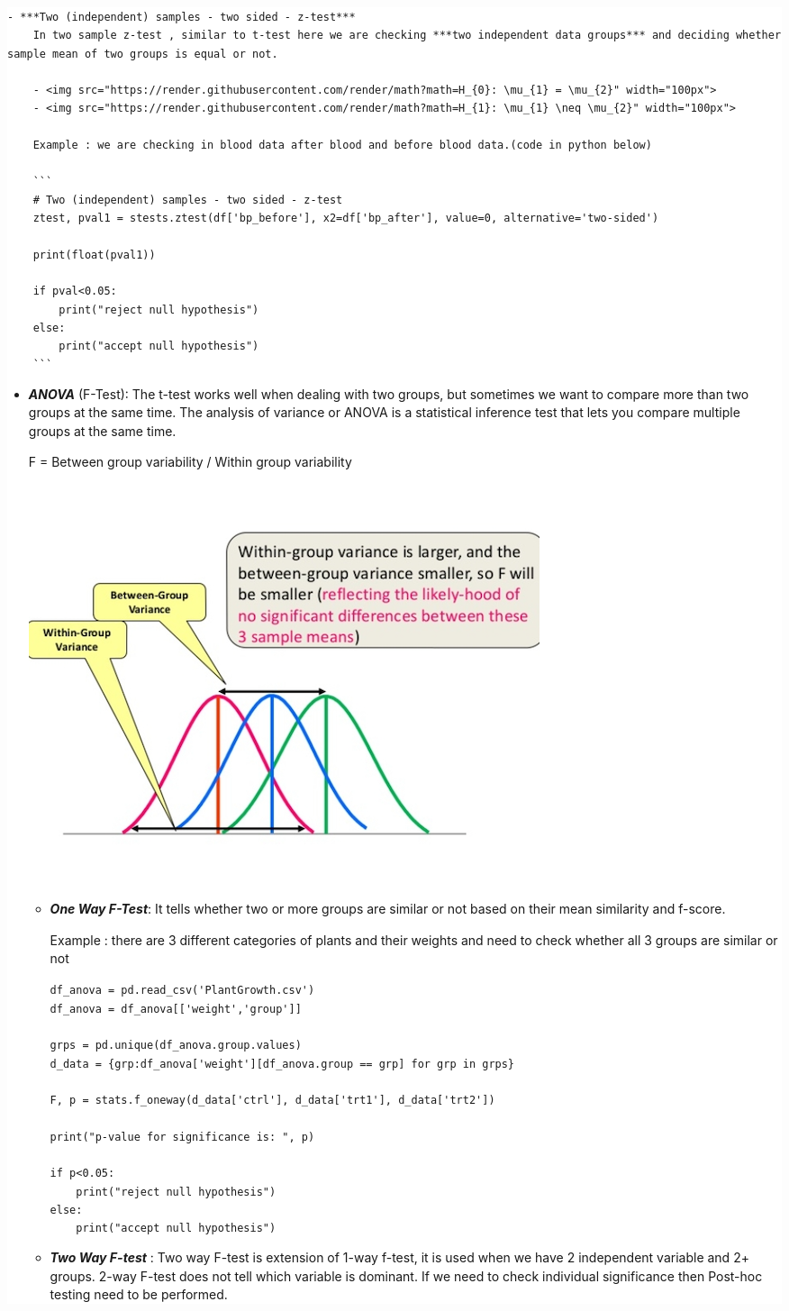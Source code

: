     - ***Two (independent) samples - two sided - z-test***
        In two sample z-test , similar to t-test here we are checking ***two independent data groups*** and deciding whether sample mean of two groups is equal or not.

        - <img src="https://render.githubusercontent.com/render/math?math=H_{0}: \mu_{1} = \mu_{2}" width="100px">
        - <img src="https://render.githubusercontent.com/render/math?math=H_{1}: \mu_{1} \neq \mu_{2}" width="100px">

        Example : we are checking in blood data after blood and before blood data.(code in python below)

        ```
        # Two (independent) samples - two sided - z-test
        ztest, pval1 = stests.ztest(df['bp_before'], x2=df['bp_after'], value=0, alternative='two-sided')

        print(float(pval1))

        if pval<0.05:
            print("reject null hypothesis")
        else:
            print("accept null hypothesis")
        ```

- ***ANOVA*** (F-Test): The t-test works well when dealing with two groups, but sometimes we want to compare more than two groups at the same time. The analysis of variance or ANOVA is a statistical inference test that lets you compare multiple groups at the same time.

    F = Between group variability / Within group variability

    ![image21]

    - ***One Way F-Test***: It tells whether two or more groups are similar or not based on their mean similarity and f-score.

        Example : there are 3 different categories of plants and their weights and need to check whether all 3 groups are similar or not

        ```
        df_anova = pd.read_csv('PlantGrowth.csv')
        df_anova = df_anova[['weight','group']]

        grps = pd.unique(df_anova.group.values)
        d_data = {grp:df_anova['weight'][df_anova.group == grp] for grp in grps}

        F, p = stats.f_oneway(d_data['ctrl'], d_data['trt1'], d_data['trt2'])

        print("p-value for significance is: ", p)

        if p<0.05:
            print("reject null hypothesis")
        else:
            print("accept null hypothesis")
        ```

    - ***Two Way F-test*** : Two way F-test is extension of 1-way f-test, it is used when we have 2 independent variable and 2+ groups. 2-way F-test does not tell which variable is dominant. If we need to check individual significance then Post-hoc testing need to be performed.


[image1]: assets/hist_box.png "image1"
[image2]: assets/shape.png "image2"
[image3]: assets/stat_prop.png "image3"
[image4]: assets/binom_dis.png "image4"
[image5]: assets/bayes.png "image5"
[image6]: assets/not_1.png "image6"
[image7]: assets/not_2.png "image7"
[image8]: assets/sampling_dis.png "image8"
[image9]: assets/sampling_dis_2.png "image9"
[image10]: assets/bootstrap.png "image10"
[image11]: assets/confidence.png "image11"
[image12]: assets/confidence_1.png "image12"
[image13]: assets/confidence_2.png "image13"
[image14]: assets/hypo_guide.png "image14"
[image16]: assets/norm.png "image16"
[image17]: assets/norm_eq.png "image17"
[image18]: assets/std_norm_eq.png "image18"
[image19]: assets/h0_h1.png "image19"
[image20]: assets/norm_oneside_twoside.png "image20"
[image21]: assets/anova.png "image21"
[image22]: assets/accept_reject.png "image22"
[image23]: assets/one_sided.png "image23"
[image24]: assets/two_sided.png "image24"
[image25]: assets/stat_error.png "image25"
[image26]: assets/stat_error2.png "image26"
[image27]: assets/p_value_3.png "image27"
[image28]: assets/hypo_test_table.png "image28"
[image29]: assets/critical_val.png "image29"
[image30]: assets/type_1.png "image30"
[image31]: assets/type_2.png "image31"
[image32]: assets/types_of_error_2.png "image32"
[image33]: assets/p_value_1.png "image33"
[image34]: assets/p_value_2.png "image34"
[image35]: assets/hypo_conclusion.png "image35"
[image36]: assets/large_sample_size.png "image36"
[image37]: assets/confidence_hypo.png "image37"
[image38]: assets/hypo_summary.png "image38"
[image40]: assets/prec_rec_2.png "image40"
[image41]: assets/prec_rec_3.png "image41"
[image42]: assets/prec_rec_4.png "image42"
[image43]: assets/prec_rec_5.png "image43"
[image44]: assets/prec_rec_6.png "image44"